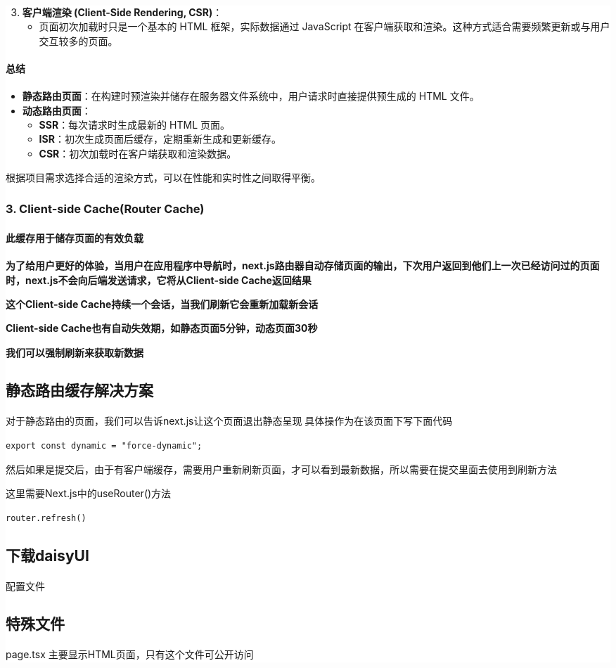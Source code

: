3. **客户端渲染 (Client-Side Rendering, CSR)**：
   - 页面初次加载时只是一个基本的 HTML 框架，实际数据通过 JavaScript 在客户端获取和渲染。这种方式适合需要频繁更新或与用户交互较多的页面。

#### 总结

- **静态路由页面**：在构建时预渲染并储存在服务器文件系统中，用户请求时直接提供预生成的 HTML 文件。
- **动态路由页面**：
  - **SSR**：每次请求时生成最新的 HTML 页面。
  - **ISR**：初次生成页面后缓存，定期重新生成和更新缓存。
  - **CSR**：初次加载时在客户端获取和渲染数据。

根据项目需求选择合适的渲染方式，可以在性能和实时性之间取得平衡。





###  3. Client-side Cache(Router Cache)

#### 此缓存用于储存页面的有效负载

**为了给用户更好的体验，当用户在应用程序中导航时，next.js路由器自动存储页面的输出，下次用户返回到他们上一次已经访问过的页面时，next.js不会向后端发送请求，它将从Client-side Cache返回结果**

**这个Client-side Cache持续一个会话，当我们刷新它会重新加载新会话**

**Client-side Cache也有自动失效期，如静态页面5分钟，动态页面30秒**

**我们可以强制刷新来获取新数据**

 

## 静态路由缓存解决方案

对于静态路由的页面，我们可以告诉next.js让这个页面退出静态呈现   具体操作为在该页面下写下面代码

```tsx
export const dynamic = "force-dynamic";
```

然后如果是提交后，由于有客户端缓存，需要用户重新刷新页面，才可以看到最新数据，所以需要在提交里面去使用到刷新方法

这里需要Next.js中的useRouter()方法

```tsx
router.refresh()
```



## 下载daisyUI

配置文件





## 特殊文件

page.tsx 主要显示HTML页面，只有这个文件可公开访问
